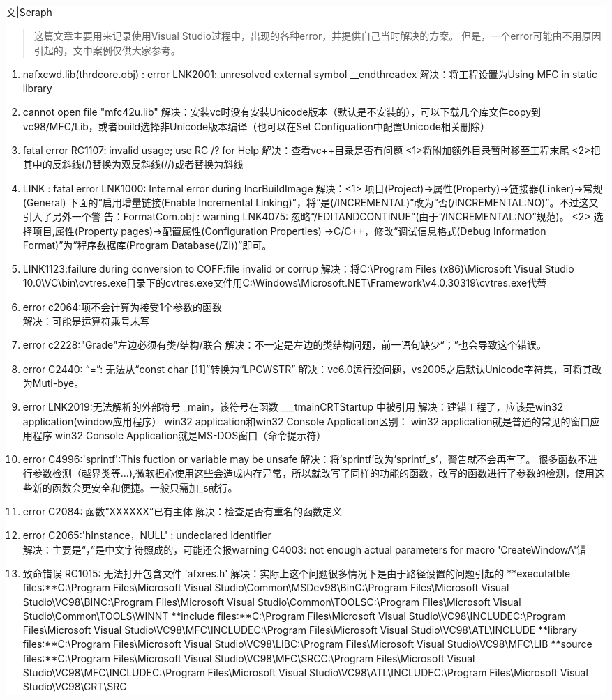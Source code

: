 
文|Seraph
>这篇文章主要用来记录使用Visual Studio过程中，出现的各种error，并提供自己当时解决的方案。
但是，一个error可能由不用原因引起的，文中案例仅供大家参考。


1. nafxcwd.lib(thrdcore.obj) : error LNK2001: unresolved external symbol __endthreadex
解决：将工程设置为Using MFC in static library

2. cannot open file "mfc42u.lib"
解决：安装vc时没有安装Unicode版本（默认是不安装的），可以下载几个库文件copy到vc98/MFC/Lib，或者build选择非Unicode版本编译（也可以在Set Configuation中配置Unicode相关删除）

3. fatal error RC1107: invalid usage; use RC /? for Help
解决：查看vc++目录是否有问题
    <1>将附加额外目录暂时移至工程末尾
    <2>把其中的反斜线(/)替换为双反斜线(//)或者替换为斜线

4. LINK : fatal error LNK1000: Internal error during IncrBuildImage
解决：<1> 项目(Project)->属性(Property)->链接器(Linker)->常规(General) 下面的“启用增量链接(Enable Incremental Linking)”，将“是(/INCREMENTAL)”改为“否(/INCREMENTAL:NO)”。不过这又引入了另外一个警 告：FormatCom.obj : warning LNK4075: 忽略“/EDITANDCONTINUE”(由于“/INCREMENTAL:NO”规范)。
<2> 选择项目,属性(Property pages)->配置属性(Configuration Properties) ->C/C++，修改“调试信息格式(Debug Information Format)”为“程序数据库(Program Database(/Zi))”即可。

5. LINK1123:failure during conversion to COFF:file invalid or corrup
解决：将C:\Program Files (x86)\Microsoft Visual Studio 10.0\VC\bin\cvtres.exe目录下的cvtres.exe文件用C:\Windows\Microsoft.NET\Framework\v4.0.30319\cvtres.exe代替

6. error c2064:项不会计算为接受1个参数的函数   
解决：可能是运算符乘号未写

7. error c2228:"Grade"左边必须有类/结构/联合 
 解决：不一定是左边的类结构问题，前一语句缺少“；”也会导致这个错误。

8. error C2440: “=”: 无法从“const char [11]”转换为“LPCWSTR” 
解决：vc6.0运行没问题，vs2005之后默认Unicode字符集，可将其改为Muti-bye。

9. error LNK2019:无法解析的外部符号 _main，该符号在函数 ___tmainCRTStartup 中被引用 
解决：建错工程了，应该是win32 application(window应用程序） 
win32 application和win32 Console Application区别：
 win32 application就是普通的常见的窗口应用程序
 win32 Console Application就是MS-DOS窗口（命令提示符）

10. error C4996:'sprintf':This fuction or variable may be unsafe 
解决：将‘sprintf’改为‘sprintf_s’，警告就不会再有了。
很多函数不进行参数检测（越界类等...),微软担心使用这些会造成内存异常，所以就改写了同样的功能的函数，改写的函数进行了参数的检测，使用这些新的函数会更安全和便捷。一般只需加_s就行。

11. error C2084: 函数“XXXXXX“已有主体 
解决：检查是否有重名的函数定义

12. error C2065:'hInstance，NULL' : undeclared identifier  
解决：主要是“，”是中文字符照成的，可能还会报warning C4003: not enough actual parameters for macro 'CreateWindowA'错

13. 致命错误 RC1015: 无法打开包含文件 'afxres.h' 
解决：实际上这个问题很多情况下是由于路径设置的问题引起的
**executatble files:**C:\Program Files\Microsoft Visual Studio\Common\MSDev98\BinC:\Program Files\Microsoft Visual Studio\VC98\BINC:\Program Files\Microsoft Visual Studio\Common\TOOLSC:\Program Files\Microsoft Visual Studio\Common\TOOLS\WINNT
**include files:**C:\Program Files\Microsoft Visual Studio\VC98\INCLUDEC:\Program Files\Microsoft Visual Studio\VC98\MFC\INCLUDEC:\Program Files\Microsoft Visual Studio\VC98\ATL\INCLUDE
**library files:**C:\Program Files\Microsoft Visual Studio\VC98\LIBC:\Program Files\Microsoft Visual Studio\VC98\MFC\LIB
**source files:**C:\Program Files\Microsoft Visual Studio\VC98\MFC\SRCC:\Program Files\Microsoft Visual Studio\VC98\MFC\INCLUDEC:\Program Files\Microsoft Visual Studio\VC98\ATL\INCLUDEC:\Program Files\Microsoft Visual Studio\VC98\CRT\SRC
